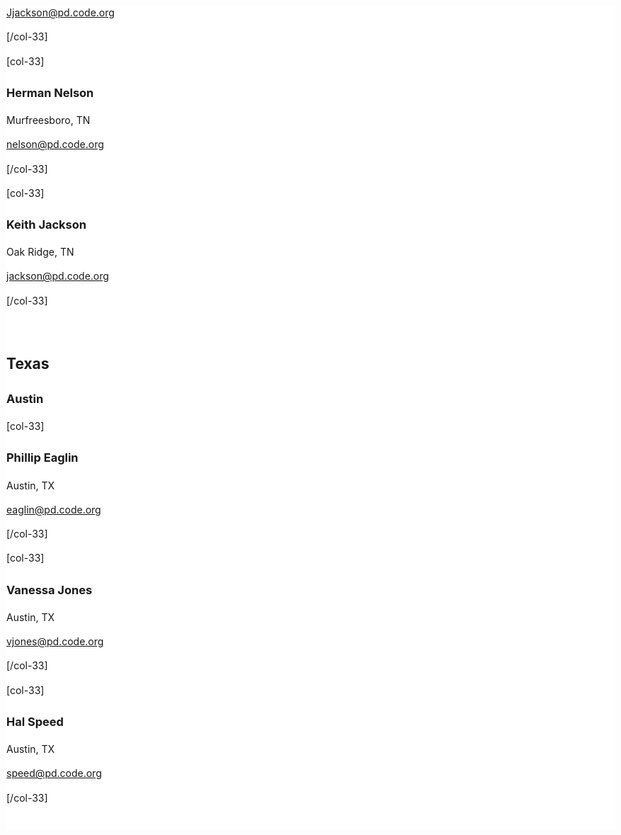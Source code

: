 Jjackson@pd.code.org

[/col-33]

[col-33]

### Herman Nelson
Murfreesboro, TN

nelson@pd.code.org

[/col-33]

[col-33]

### Keith Jackson
Oak Ridge, TN

jackson@pd.code.org

[/col-33]

<p
style="clear:both">&nbsp;
</p>

<a id="tx"></a>
## Texas
### **Austin**
[col-33]
### Phillip Eaglin
Austin, TX

eaglin@pd.code.org

[/col-33]

[col-33]

### Vanessa Jones
Austin, TX

vjones@pd.code.org

[/col-33]

[col-33]

### Hal Speed
Austin, TX

speed@pd.code.org

[/col-33]

<p
style="clear:both">&nbsp;
</p>
